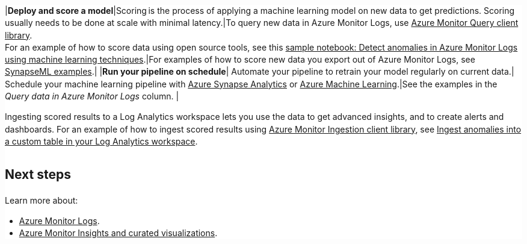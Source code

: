 |**Deploy and score a model**|Scoring is the process of applying a machine learning model on new data to get predictions. Scoring usually needs to be done at scale with minimal latency.|To query new data in Azure Monitor Logs, use [Azure Monitor Query client library](/python/api/overview/azure/monitor-query-readme).<br>For an example of how to score data using open source tools, see this [sample notebook: Detect anomalies in Azure Monitor Logs using machine learning techniques](https://github.com/Azure/azure-sdk-for-python/blob/main/sdk/monitor/azure-monitor-query/samples/notebooks/sample_machine_learning_sklearn.ipynb).|For examples of how to score new data you export out of Azure Monitor Logs, see [SynapseML examples](https://microsoft.github.io/SynapseML/docs/about/#examples).|
|**Run your pipeline on schedule**| Automate your pipeline to retrain your model regularly on current data.| Schedule your machine learning pipeline with [Azure Synapse Analytics](/azure/synapse-analytics/synapse-notebook-activity) or [Azure Machine Learning](../../machine-learning/how-to-schedule-pipeline-job.md).|See the examples in the *Query data in Azure Monitor Logs* column. |

Ingesting scored results to a Log Analytics workspace lets you use the data to get advanced insights, and to create alerts and dashboards. For an example of how to ingest scored results using [Azure Monitor Ingestion client library](/python/api/overview/azure/monitor-ingestion-readme), see [Ingest anomalies into a custom table in your Log Analytics workspace](../logs/notebooks-azure-monitor-logs.md#4-ingest-analyzed-data-into-a-custom-table-in-your-log-analytics-workspace-optional).
## Next steps

Learn more about:

- [Azure Monitor Logs](../logs/data-platform-logs.md).
- [Azure Monitor Insights and curated visualizations](../insights/insights-overview.md).